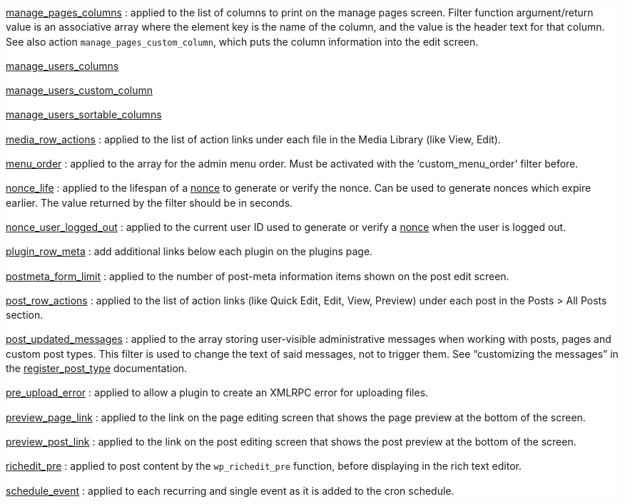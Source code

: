 [manage\_pages\_columns](https://developer.wordpress.org/reference/hooks/manage_pages_columns/) : applied to the list of columns to print on the manage pages screen. Filter function argument/return value is an associative array where the element key is the name of the column, and the value is the header text for that column. See also action `manage_pages_custom_column`, which puts the column information into the edit screen.

[manage\_users\_columns](https://developer.wordpress.org/reference/hooks/manage_users_columns/)

[manage\_users\_custom\_column](https://developer.wordpress.org/reference/hooks/manage_users_custom_column/)

[manage\_users\_sortable\_columns](https://developer.wordpress.org/reference/hooks/manage_users_sortable_columns/)

[media\_row\_actions](https://developer.wordpress.org/reference/hooks/media_row_actions/) : applied to the list of action links under each file in the Media Library (like View, Edit).

[menu\_order](https://developer.wordpress.org/reference/hooks/menu_order/) : applied to the array for the admin menu order. Must be activated with the ‘custom\_menu\_order’ filter before.

[nonce\_life](https://developer.wordpress.org/reference/hooks/nonce_life/) : applied to the lifespan of a [nonce](https://developer.wordpress.org/Glossary#Nonce) to generate or verify the nonce. Can be used to generate nonces which expire earlier. The value returned by the filter should be in seconds.

[nonce\_user\_logged\_out](https://developer.wordpress.org/reference/hooks/nonce_user_logged_out/) : applied to the current user ID used to generate or verify a [nonce](https://developer.wordpress.org/Glossary#Nonce) when the user is logged out.

[plugin\_row\_meta](https://developer.wordpress.org/reference/hooks/plugin_row_meta/) : add additional links below each plugin on the plugins page.

[postmeta\_form\_limit](https://developer.wordpress.org/reference/hooks/postmeta_form_limit/) : applied to the number of post-meta information items shown on the post edit screen.

[post\_row\_actions](https://developer.wordpress.org/reference/hooks/post_row_actions/) : applied to the list of action links (like Quick Edit, Edit, View, Preview) under each post in the Posts > All Posts section.

[post\_updated\_messages](https://developer.wordpress.org/reference/hooks/post_updated_messages/) : applied to the array storing user-visible administrative messages when working with posts, pages and custom post types. This filter is used to change the text of said messages, not to trigger them. See “customizing the messages” in the [register\_post\_type](https://developer.wordpress.org/reference/functions/register_post_type#Example/) documentation.

[pre\_upload\_error](https://developer.wordpress.org/reference/hooks/pre_upload_error/) : applied to allow a plugin to create an XMLRPC error for uploading files.

[preview\_page\_link](https://developer.wordpress.org/reference/hooks/preview_page_link/) : applied to the link on the page editing screen that shows the page preview at the bottom of the screen.

[preview\_post\_link](https://developer.wordpress.org/reference/hooks/preview_post_link/) : applied to the link on the post editing screen that shows the post preview at the bottom of the screen.

[richedit\_pre](https://developer.wordpress.org/reference/hooks/richedit_pre/) : applied to post content by the `wp_richedit_pre` function, before displaying in the rich text editor.

[schedule\_event](https://developer.wordpress.org/reference/hooks/schedule_event/) : applied to each recurring and single event as it is added to the cron schedule.
